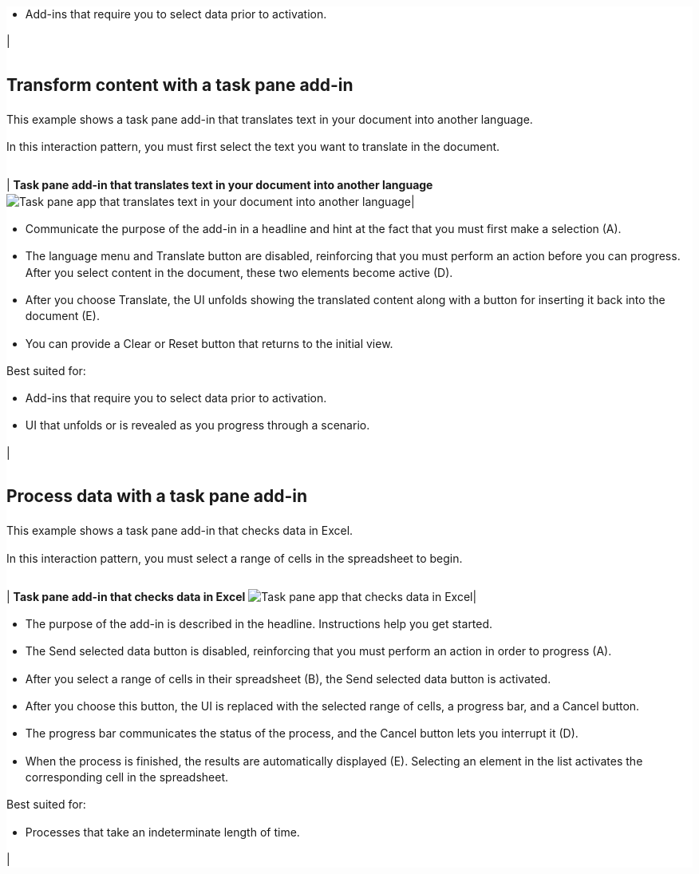<ul xmlns:xlink="http://www.w3.org/1999/xlink" xmlns:mtps="http://msdn2.microsoft.com/mtps" xmlns:mshelp="http://msdn.microsoft.com/mshelp" xmlns:ddue="http://ddue.schemas.microsoft.com/authoring/2003/5" xmlns:msxsl="urn:schemas-microsoft-com:xslt"><li><p>Add-ins that require you to select data prior to activation.</p></li></ul>|

## Transform content with a task pane add-in
<a name="AppPatterns_TransformContent"> </a>

This example shows a task pane add-in that translates text in your document into another language.

In this interaction pattern, you must first select the text you want to translate in the document.


|||
|:-----|:-----|
|
**Task pane add-in that translates text in your document into another language**
![Task pane app that translates text in your document into another language](../images/off15appUXFig02.png)|
<ul xmlns:xlink="http://www.w3.org/1999/xlink" xmlns:mtps="http://msdn2.microsoft.com/mtps" xmlns:mshelp="http://msdn.microsoft.com/mshelp" xmlns:ddue="http://ddue.schemas.microsoft.com/authoring/2003/5" xmlns:msxsl="urn:schemas-microsoft-com:xslt"><li><p>Communicate the purpose of the add-in in a headline and hint at the fact that you must first make a selection (A).</p></li><li><p>The language menu and <span class="ui">Translate</span> button are disabled, reinforcing that you must perform an action before you can progress. After you select content in the document, these two elements become active (D).</p></li><li><p>After you choose <span class="ui">Translate</span>, the UI unfolds showing the translated content along with a button for inserting it back into the document (E).</p></li><li><p>You can provide a <span class="ui">Clear</span> or <span class="ui">Reset</span> button that returns to the initial view.</p></li></ul>Best suited for:
<ul xmlns:xlink="http://www.w3.org/1999/xlink" xmlns:mtps="http://msdn2.microsoft.com/mtps" xmlns:mshelp="http://msdn.microsoft.com/mshelp" xmlns:ddue="http://ddue.schemas.microsoft.com/authoring/2003/5" xmlns:msxsl="urn:schemas-microsoft-com:xslt"><li><p>Add-ins that require you to select data prior to activation.</p></li><li><p>UI that unfolds or is revealed as you progress through a scenario.</p></li></ul>|

## Process data with a task pane add-in
<a name="AppPatterns_ProcessData"> </a>

This example shows a task pane add-in that checks data in Excel.

In this interaction pattern, you must select a range of cells in the spreadsheet to begin.


|||
|:-----|:-----|
|
**Task pane add-in that checks data in Excel**
![Task pane app that checks data in Excel](../images/off15appUXFig03.png)|
<ul xmlns:xlink="http://www.w3.org/1999/xlink" xmlns:mtps="http://msdn2.microsoft.com/mtps" xmlns:mshelp="http://msdn.microsoft.com/mshelp" xmlns:ddue="http://ddue.schemas.microsoft.com/authoring/2003/5" xmlns:msxsl="urn:schemas-microsoft-com:xslt"><li><p>The purpose of the add-in is described in the headline. Instructions help you get started.</p></li><li><p>The <span class="ui">Send selected data</span> button is disabled, reinforcing that you must perform an action in order to progress (A).</p></li><li><p>After you select a range of cells in their spreadsheet (B), the <span class="ui">Send selected data</span> button is activated.</p></li><li><p>After you choose this button, the UI is replaced with the selected range of cells, a progress bar, and a <span class="ui">Cancel</span> button.</p></li><li><p>The progress bar communicates the status of the process, and the <span class="ui">Cancel</span> button lets you interrupt it (D).</p></li><li><p>When the process is finished, the results are automatically displayed (E). Selecting an element in the list activates the corresponding cell in the spreadsheet.</p></li></ul>Best suited for:
<ul xmlns:xlink="http://www.w3.org/1999/xlink" xmlns:mtps="http://msdn2.microsoft.com/mtps" xmlns:mshelp="http://msdn.microsoft.com/mshelp" xmlns:ddue="http://ddue.schemas.microsoft.com/authoring/2003/5" xmlns:msxsl="urn:schemas-microsoft-com:xslt"><li><p>Processes that take an indeterminate length of time.</p></li></ul>|
